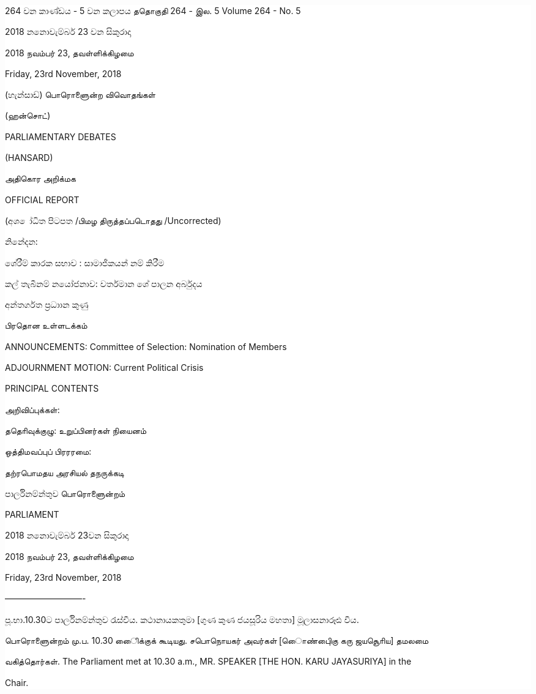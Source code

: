 264 වන කාණ්ඩය - 5 වන කලාපය ததொகுதி 264 - இல. 5 Volume 264 - No. 5

2018 නනොවැම්බර් 23 වන සිකුරාදා

2018 நவம்பர் 23, தவள்ளிக்கிழமை

Friday, 23rd November, 2018

(හැන්සාඩ්) பொரொளுைன்ற விவொதங்கள்

(ஹன்சொட்)

PARLIAMENTARY DEBATES

(HANSARD)

அதிகொர அறிக்மக

OFFICIAL REPORT

(අශ ෝධිත පිටපත /பிமழ திருத்தப்படொதது /Uncorrected)

නිනේදන:

ශේරීම් කාරක සභාව : සාමාජිකයන් නම් කිරීම

කල් තැබීනම් නයෝජනාව: වර්තමාන ශේ පාලන අර්බුදය

අන්තර්ගත ප්‍රධාාන කුණු

பிரதொன உள்ளடக்கம்

ANNOUNCEMENTS: Committee of Selection: Nomination of Members

ADJOURNMENT MOTION: Current Political Crisis

PRINCIPAL CONTENTS

அறிவிப்புக்கள்:

ததொிவுக்குழு: உறுப்பினர்கள் நியைனம்

ஒத்திமவப்புப் பிரரரமை:

தற்ரபொமதய அரசியல் தநருக்கடி

පාර්ලිනම්න්තුව பொரொளுைன்றம்

PARLIAMENT

2018 නනොවැම්බර් 23වන සිකුරාදා

2018 நவம்பர் 23, தவள்ளிக்கிழமை

Friday, 23rd November, 2018

—————————-

පූ.භා.10.30ට පාර්ලිනම්න්තුව රැස්වීය. කථානායකතුමා [ගුණ කුණ ජයසූරිය මහතා] මූලාසනාරූඪ විය.

பொரொளுைன்றம் மு.ப. 10.30 ைைிக்குக் கூடியது. சபொநொயகர் அவர்கள் [ைொண்புைிகு கரு ஜயசூொிய] தமலமை

வகித்தொர்கள். The Parliament met at 10.30 a.m., MR. SPEAKER [THE HON. KARU JAYASURIYA] in the

Chair.
